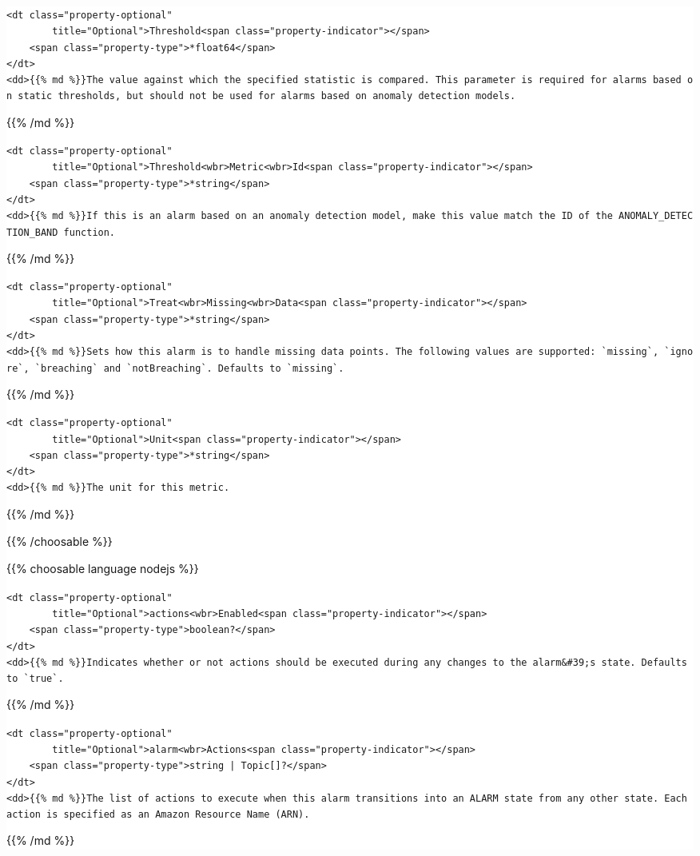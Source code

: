     <dt class="property-optional"
            title="Optional">Threshold<span class="property-indicator"></span>
        <span class="property-type">*float64</span>
    </dt>
    <dd>{{% md %}}The value against which the specified statistic is compared. This parameter is required for alarms based on static thresholds, but should not be used for alarms based on anomaly detection models.
{{% /md %}}</dd>

    <dt class="property-optional"
            title="Optional">Threshold<wbr>Metric<wbr>Id<span class="property-indicator"></span>
        <span class="property-type">*string</span>
    </dt>
    <dd>{{% md %}}If this is an alarm based on an anomaly detection model, make this value match the ID of the ANOMALY_DETECTION_BAND function.
{{% /md %}}</dd>

    <dt class="property-optional"
            title="Optional">Treat<wbr>Missing<wbr>Data<span class="property-indicator"></span>
        <span class="property-type">*string</span>
    </dt>
    <dd>{{% md %}}Sets how this alarm is to handle missing data points. The following values are supported: `missing`, `ignore`, `breaching` and `notBreaching`. Defaults to `missing`.
{{% /md %}}</dd>

    <dt class="property-optional"
            title="Optional">Unit<span class="property-indicator"></span>
        <span class="property-type">*string</span>
    </dt>
    <dd>{{% md %}}The unit for this metric.
{{% /md %}}</dd>

</dl>
{{% /choosable %}}


{{% choosable language nodejs %}}
<dl class="resources-properties">

    <dt class="property-optional"
            title="Optional">actions<wbr>Enabled<span class="property-indicator"></span>
        <span class="property-type">boolean?</span>
    </dt>
    <dd>{{% md %}}Indicates whether or not actions should be executed during any changes to the alarm&#39;s state. Defaults to `true`.
{{% /md %}}</dd>

    <dt class="property-optional"
            title="Optional">alarm<wbr>Actions<span class="property-indicator"></span>
        <span class="property-type">string | Topic[]?</span>
    </dt>
    <dd>{{% md %}}The list of actions to execute when this alarm transitions into an ALARM state from any other state. Each action is specified as an Amazon Resource Name (ARN).
{{% /md %}}</dd>
